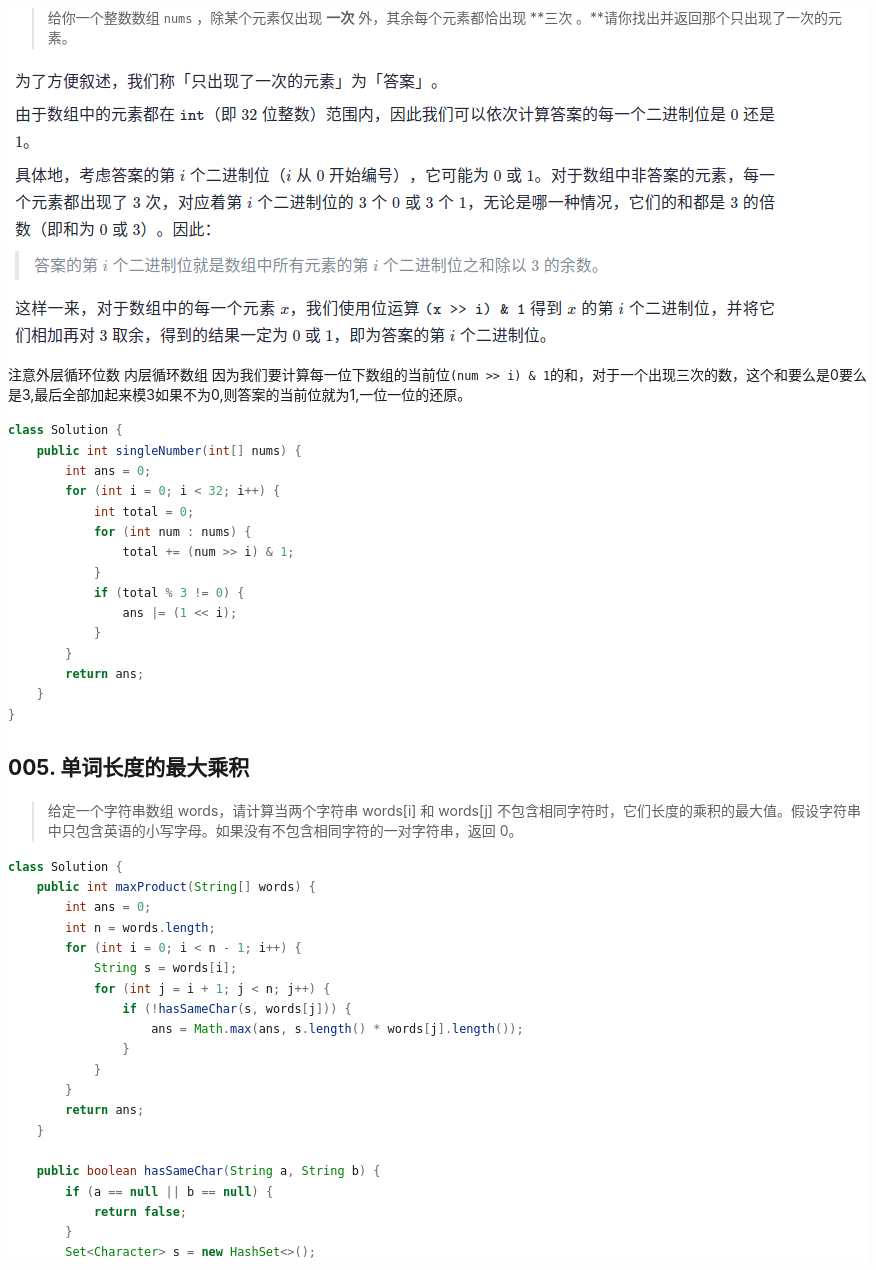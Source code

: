 > 给你一个整数数组 `nums` ，除某个元素仅出现 **一次** 外，其余每个元素都恰出现 **三次 。**请你找出并返回那个只出现了一次的元素。

![image-20220115091524788](OfferII.assets/image-20220115091524788.png)

注意外层循环位数 内层循环数组 因为我们要计算每一位下数组的当前位`(num >> i) & 1`的和，对于一个出现三次的数，这个和要么是0要么是3,最后全部加起来模3如果不为0,则答案的当前位就为1,一位一位的还原。

```JAVA
class Solution {
    public int singleNumber(int[] nums) {
        int ans = 0;
        for (int i = 0; i < 32; i++) {
            int total = 0;
            for (int num : nums) {
                total += (num >> i) & 1;
            }
            if (total % 3 != 0) {
                ans |= (1 << i);
            }
        }
        return ans;
    }
}
```

## 005. 单词长度的最大乘积

> 给定一个字符串数组 words，请计算当两个字符串 words[i] 和 words[j] 不包含相同字符时，它们长度的乘积的最大值。假设字符串中只包含英语的小写字母。如果没有不包含相同字符的一对字符串，返回 0。

```JAVA
class Solution {
    public int maxProduct(String[] words) {
        int ans = 0;
        int n = words.length;
        for (int i = 0; i < n - 1; i++) {
            String s = words[i];
            for (int j = i + 1; j < n; j++) {
                if (!hasSameChar(s, words[j])) {
                    ans = Math.max(ans, s.length() * words[j].length());
                }
            }
        }
        return ans;
    }

    public boolean hasSameChar(String a, String b) {
        if (a == null || b == null) {
            return false;
        }
        Set<Character> s = new HashSet<>();
```
